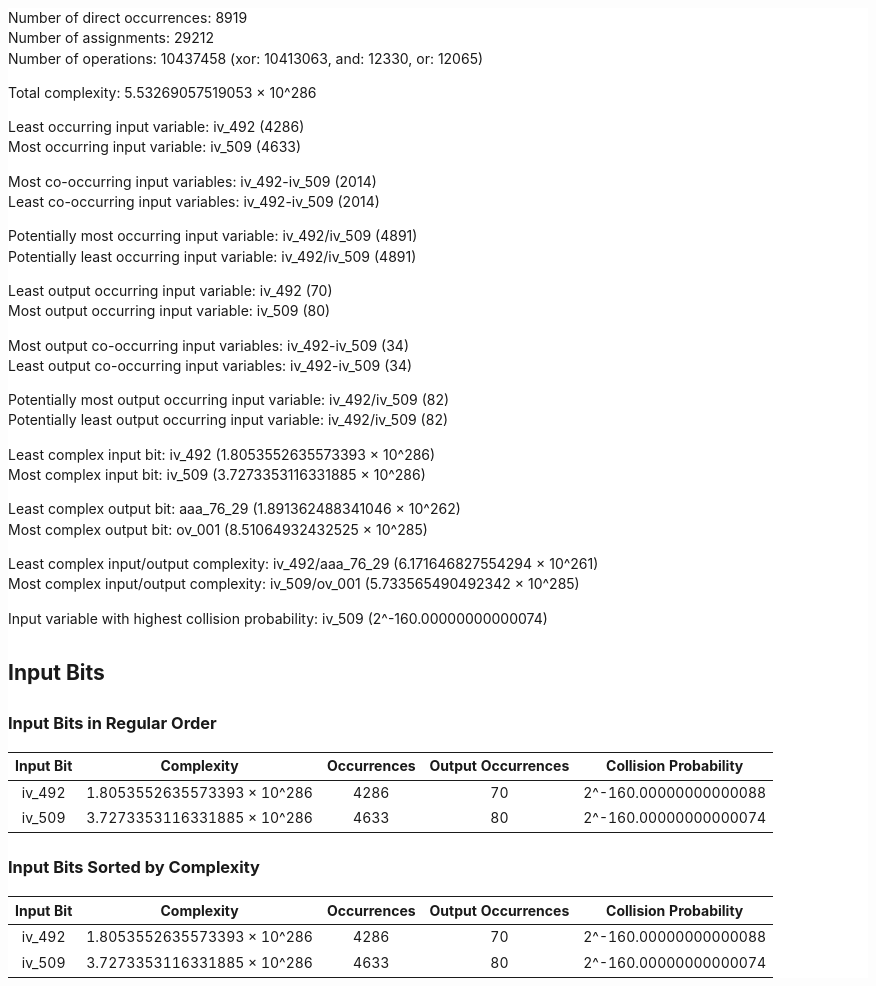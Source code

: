 Number of direct occurrences: 8919  
Number of assignments: 29212  
Number of operations: 10437458
(xor: 10413063,
and: 12330,
or: 12065)

Total complexity: 5.53269057519053 × 10^286

Least occurring input variable: iv_492 (4286)  
Most occurring input variable: iv_509 (4633)

Most co-occurring input variables: iv_492-iv_509 (2014)  
Least co-occurring input variables: iv_492-iv_509 (2014)

Potentially most occurring input variable: iv_492/iv_509 (4891)  
Potentially least occurring input variable: iv_492/iv_509 (4891)

Least output occurring input variable: iv_492 (70)  
Most output occurring input variable: iv_509 (80)

Most output co-occurring input variables: iv_492-iv_509 (34)  
Least output co-occurring input variables: iv_492-iv_509 (34)

Potentially most output occurring input variable: iv_492/iv_509 (82)  
Potentially least output occurring input variable: iv_492/iv_509 (82)

Least complex input bit: iv_492 (1.8053552635573393 × 10^286)  
Most complex input bit: iv_509 (3.7273353116331885 × 10^286)

Least complex output bit: aaa_76_29 (1.891362488341046 × 10^262)  
Most complex output bit: ov_001 (8.51064932432525 × 10^285)

Least complex input/output complexity: iv_492/aaa_76_29 (6.171646827554294 × 10^261)  
Most complex input/output complexity: iv_509/ov_001 (5.733565490492342 × 10^285)

Input variable with highest collision probability: iv_509 (2^-160.00000000000074)

## Input Bits

### Input Bits in Regular Order

| Input Bit | Complexity | Occurrences | Output Occurrences | Collision Probability |
|:---------:|:----------:|:-----------:|:------------------:|:---------------------:|
| iv_492 | 1.8053552635573393 × 10^286 | 4286 | 70 | 2^-160.00000000000088 |
| iv_509 | 3.7273353116331885 × 10^286 | 4633 | 80 | 2^-160.00000000000074 |

### Input Bits Sorted by Complexity

| Input Bit | Complexity | Occurrences | Output Occurrences | Collision Probability |
|:---------:|:----------:|:-----------:|:------------------:|:---------------------:|
| iv_492 | 1.8053552635573393 × 10^286 | 4286 | 70 | 2^-160.00000000000088 |
| iv_509 | 3.7273353116331885 × 10^286 | 4633 | 80 | 2^-160.00000000000074 |
